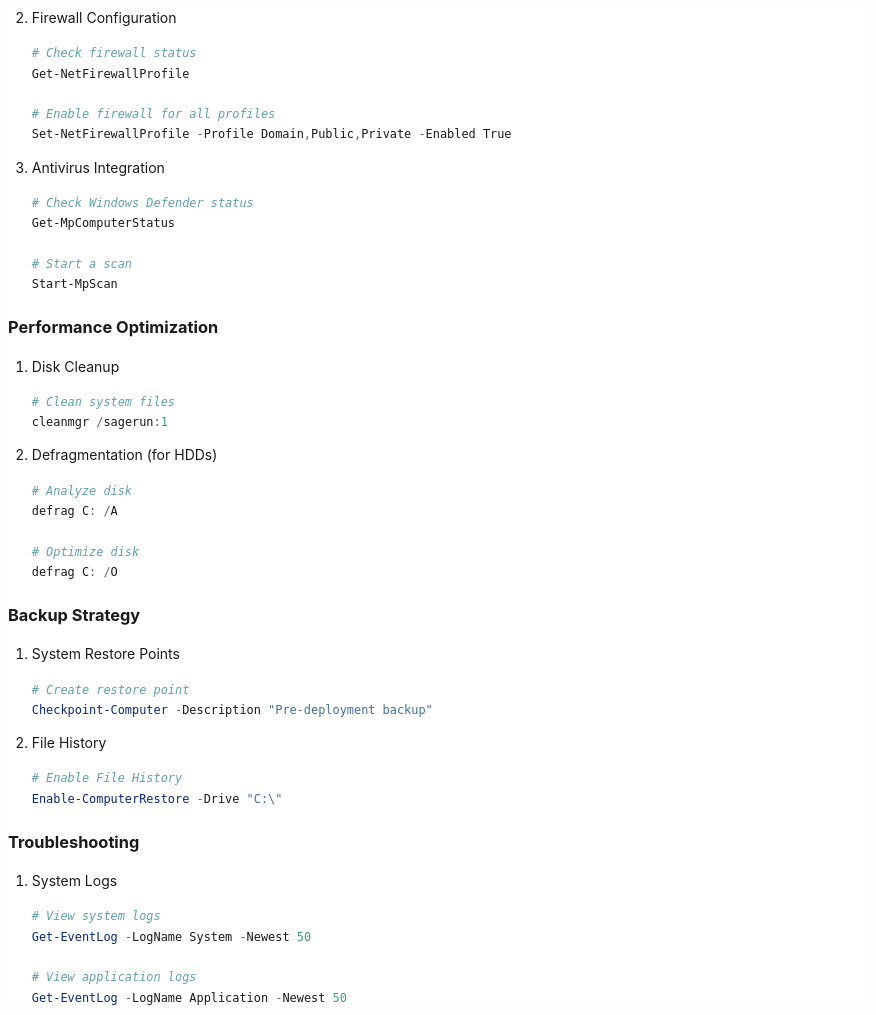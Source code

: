 2. Firewall Configuration
   ```powershell
   # Check firewall status
   Get-NetFirewallProfile
   
   # Enable firewall for all profiles
   Set-NetFirewallProfile -Profile Domain,Public,Private -Enabled True
   ```

3. Antivirus Integration
   ```powershell
   # Check Windows Defender status
   Get-MpComputerStatus
   
   # Start a scan
   Start-MpScan
   ```

### Performance Optimization
1. Disk Cleanup
   ```powershell
   # Clean system files
   cleanmgr /sagerun:1
   ```

2. Defragmentation (for HDDs)
   ```powershell
   # Analyze disk
   defrag C: /A
   
   # Optimize disk
   defrag C: /O
   ```

### Backup Strategy
1. System Restore Points
   ```powershell
   # Create restore point
   Checkpoint-Computer -Description "Pre-deployment backup"
   ```

2. File History
   ```powershell
   # Enable File History
   Enable-ComputerRestore -Drive "C:\"
   ```

### Troubleshooting
1. System Logs
   ```powershell
   # View system logs
   Get-EventLog -LogName System -Newest 50
   
   # View application logs
   Get-EventLog -LogName Application -Newest 50
   ```
